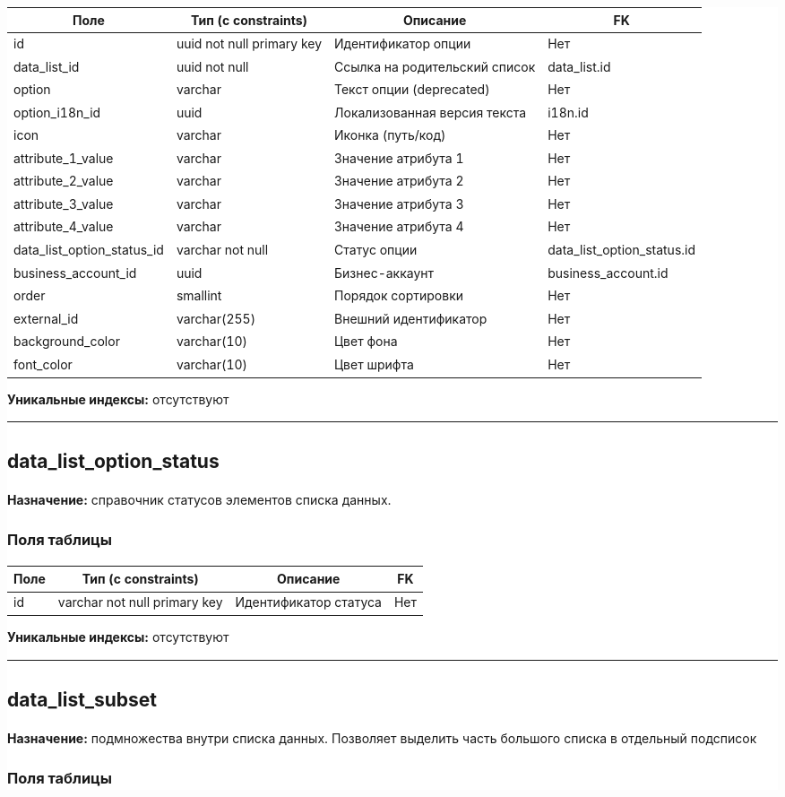 | Поле                       | Тип (с constraints)       | Описание                      | FK                         |
|----------------------------|---------------------------|-------------------------------|----------------------------|
| id                         | uuid not null primary key | Идентификатор опции           | Нет                        |
| data_list_id               | uuid not null             | Ссылка на родительский список | data_list.id               |
| option                     | varchar                   | Текст опции (deprecated)      | Нет                        |
| option_i18n_id             | uuid                      | Локализованная версия текста  | i18n.id                    |
| icon                       | varchar                   | Иконка (путь/код)             | Нет                        |
| attribute_1_value          | varchar                   | Значение атрибута 1           | Нет                        |
| attribute_2_value          | varchar                   | Значение атрибута 2           | Нет                        |
| attribute_3_value          | varchar                   | Значение атрибута 3           | Нет                        |
| attribute_4_value          | varchar                   | Значение атрибута 4           | Нет                        |
| data_list_option_status_id | varchar not null          | Статус опции                  | data_list_option_status.id |
| business_account_id        | uuid                      | Бизнес-аккаунт                | business_account.id        |
| order                      | smallint                  | Порядок сортировки            | Нет                        |
| external_id                | varchar(255)              | Внешний идентификатор         | Нет                        |
| background_color           | varchar(10)               | Цвет фона                     | Нет                        |
| font_color                 | varchar(10)               | Цвет шрифта                   | Нет                        |

**Уникальные индексы:** отсутствуют

---

## data_list_option_status

**Назначение:** справочник статусов элементов списка данных.

### Поля таблицы

| Поле | Тип (с constraints)          | Описание              | FK  |
|------|------------------------------|-----------------------|-----|
| id   | varchar not null primary key | Идентификатор статуса | Нет |

**Уникальные индексы:** отсутствуют

---

## data_list_subset

**Назначение:** подмножества внутри списка данных. Позволяет выделить часть большого списка в отдельный подсписок

### Поля таблицы
